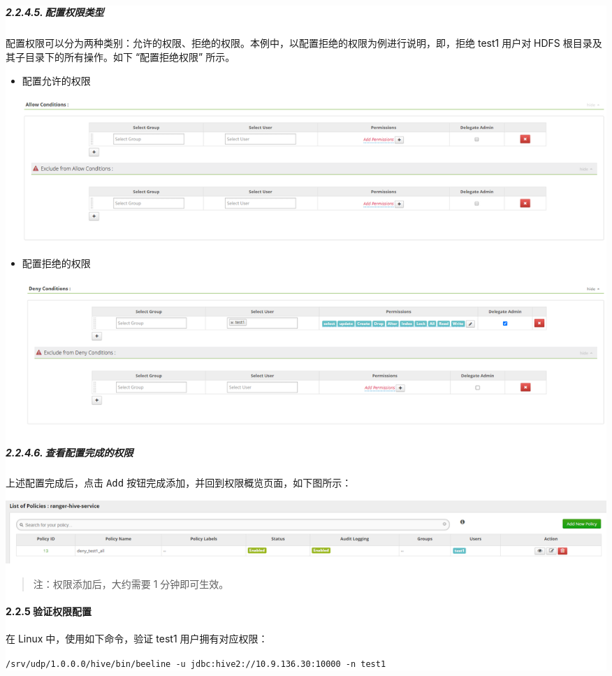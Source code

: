 ##### 2.2.4.5. 配置权限类型

配置权限可以分为两种类别：允许的权限、拒绝的权限。本例中，以配置拒绝的权限为例进行说明，即，拒绝 test1 用户对 HDFS 根目录及其子目录下的所有操作。如下 “配置拒绝权限” 所示。

* 配置允许的权限

  ![](../../images/xc_x86_2.1.x/developer/ranger/ranger-20201106132922759.png)

* 配置拒绝的权限

  ![](../../images/xc_x86_2.1.x/developer/ranger/ranger-20201117153740642.png)

##### 2.2.4.6. 查看配置完成的权限

上述配置完成后，点击 <kbd>Add</kbd> 按钮完成添加，并回到权限概览页面，如下图所示：

![](../../images/xc_x86_2.1.x/developer/ranger/ranger-20201117153048597.png)

> 注：权限添加后，大约需要 1 分钟即可生效。



#### 2.2.5 验证权限配置

在 Linux 中，使用如下命令，验证 test1 用户拥有对应权限：

~~~shell
/srv/udp/1.0.0.0/hive/bin/beeline -u jdbc:hive2://10.9.136.30:10000 -n test1
~~~
